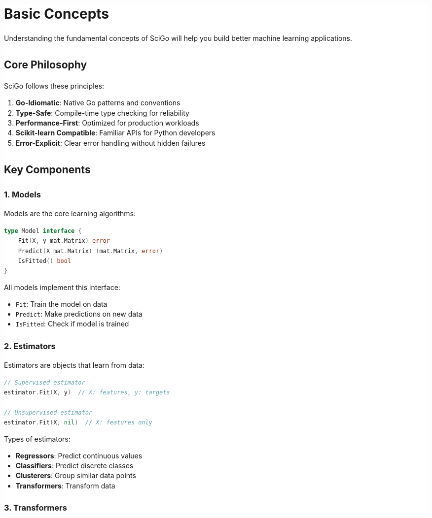# Basic Concepts

Understanding the fundamental concepts of SciGo will help you build better machine learning applications.

## Core Philosophy

SciGo follows these principles:

1. **Go-Idiomatic**: Native Go patterns and conventions
2. **Type-Safe**: Compile-time type checking for reliability
3. **Performance-First**: Optimized for production workloads
4. **Scikit-learn Compatible**: Familiar APIs for Python developers
5. **Error-Explicit**: Clear error handling without hidden failures

## Key Components

### 1. Models

Models are the core learning algorithms:

```go
type Model interface {
    Fit(X, y mat.Matrix) error
    Predict(X mat.Matrix) (mat.Matrix, error)
    IsFitted() bool
}
```

All models implement this interface:
- `Fit`: Train the model on data
- `Predict`: Make predictions on new data
- `IsFitted`: Check if model is trained

### 2. Estimators

Estimators are objects that learn from data:

```go
// Supervised estimator
estimator.Fit(X, y)  // X: features, y: targets

// Unsupervised estimator
estimator.Fit(X, nil)  // X: features only
```

Types of estimators:
- **Regressors**: Predict continuous values
- **Classifiers**: Predict discrete classes
- **Clusterers**: Group similar data points
- **Transformers**: Transform data

### 3. Transformers
